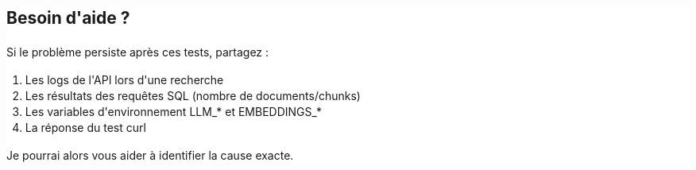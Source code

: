 
## Besoin d'aide ?

Si le problème persiste après ces tests, partagez :
1. Les logs de l'API lors d'une recherche
2. Les résultats des requêtes SQL (nombre de documents/chunks)
3. Les variables d'environnement LLM_* et EMBEDDINGS_*
4. La réponse du test curl

Je pourrai alors vous aider à identifier la cause exacte.
